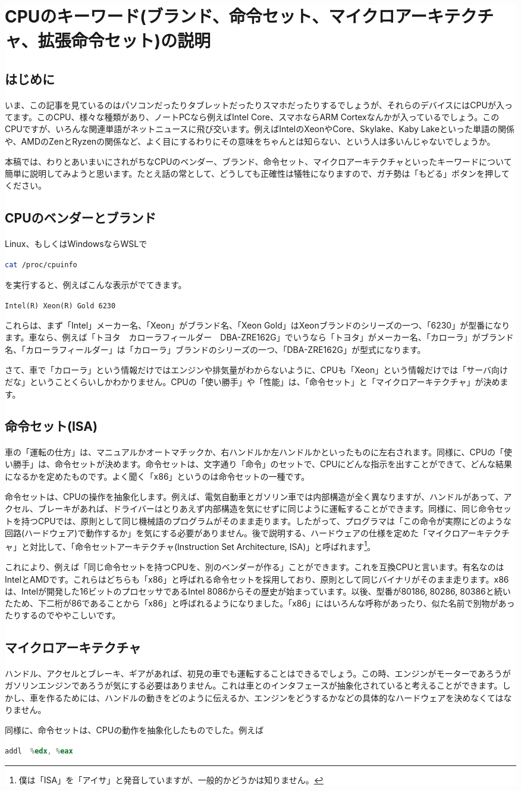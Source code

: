 # CPUのキーワード(ブランド、命令セット、マイクロアーキテクチャ、拡張命令セット)の説明

## はじめに

いま、この記事を見ているのはパソコンだったりタブレットだったりスマホだったりするでしょうが、それらのデバイスにはCPUが入ってます。このCPU、様々な種類があり、ノートPCなら例えばIntel Core、スマホならARM Cortexなんかが入っているでしょう。このCPUですが、いろんな関連単語がネットニュースに飛び交います。例えばIntelのXeonやCore、Skylake、Kaby Lakeといった単語の関係や、AMDのZenとRyzenの関係など、よく目にするわりにその意味をちゃんとは知らない、という人は多いんじゃないでしょうか。

本稿では、わりとあいまいにされがちなCPUのベンダー、ブランド、命令セット、マイクロアーキテクチャといったキーワードについて簡単に説明してみようと思います。たとえ話の常として、どうしても正確性は犠牲になりますので、ガチ勢は「もどる」ボタンを押してください。

## CPUのベンダーとブランド

Linux、もしくはWindowsならWSLで

```sh
cat /proc/cpuinfo
```

を実行すると、例えばこんな表示がでてきます。

```txt
Intel(R) Xeon(R) Gold 6230
```

これらは、まず「Intel」メーカー名、「Xeon」がブランド名、「Xeon Gold」はXeonブランドのシリーズの一つ、「6230」が型番になります。車なら、例えば「トヨタ　カローラフィールダー　DBA-ZRE162G」でいうなら「トヨタ」がメーカー名、「カローラ」がブランド名、「カローラフィールダー」は「カローラ」ブランドのシリーズの一つ、「DBA-ZRE162G」が型式になります。

さて、車で「カローラ」という情報だけではエンジンや排気量がわからないように、CPUも「Xeon」という情報だけでは「サーバ向けだな」ということくらいしかわかりません。CPUの「使い勝手」や「性能」は、「命令セット」と「マイクロアーキテクチャ」が決めます。

## 命令セット(ISA)

車の「運転の仕方」は、マニュアルかオートマチックか、右ハンドルか左ハンドルかといったものに左右されます。同様に、CPUの「使い勝手」は、命令セットが決めます。命令セットは、文字通り「命令」のセットで、CPUにどんな指示を出すことができて、どんな結果になるかを定めたものです。よく聞く「x86」というのは命令セットの一種です。

命令セットは、CPUの操作を抽象化します。例えば、電気自動車とガソリン車では内部構造が全く異なりますが、ハンドルがあって、アクセル、ブレーキがあれば、ドライバーはとりあえず内部構造を気にせずに同じように運転することができます。同様に、同じ命令セットを持つCPUでは、原則として同じ機械語のプログラムがそのまま走ります。したがって、プログラマは「この命令が実際にどのような回路(ハードウェア)で動作するか」を気にする必要がありません。後で説明する、ハードウェアの仕様を定めた「マイクロアーキテクチャ」と対比して、「命令セットアーキテクチャ(Instruction Set Architecture, ISA)」と呼ばれます[^1]。

[^1]: 僕は「ISA」を「アイサ」と発音していますが、一般的かどうかは知りません。

これにより、例えば「同じ命令セットを持つCPUを、別のベンダーが作る」ことができます。これを互換CPUと言います。有名なのはIntelとAMDです。これらはどちらも「x86」と呼ばれる命令セットを採用しており、原則として同じバイナリがそのまま走ります。x86は、Intelが開発した16ビットのプロセッサであるIntel 8086からその歴史が始まっています。以後、型番が80186, 80286, 80386と続いたため、下二桁が86であることから「x86」と呼ばれるようになりました。「x86」にはいろんな呼称があったり、似た名前で別物があったりするのでややこしいです。

## マイクロアーキテクチャ

ハンドル、アクセルとブレーキ、ギアがあれば、初見の車でも運転することはできるでしょう。この時、エンジンがモーターであろうがガソリンエンジンであろうが気にする必要はありません。これは車とのインタフェースが抽象化されていると考えることができます。しかし、車を作るためには、ハンドルの動きをどのように伝えるか、エンジンをどうするかなどの具体的なハードウェアを決めなくてはなりません。

同様に、命令セットは、CPUの動作を抽象化したものでした。例えば

```nasm
addl  %edx, %eax
```


[^2]: Microarchitecture. μarchと略されることがあり、僕は「マイクロアーキ」と呼ぶことが多いですが、本稿では「マイクロアーキテクチャ」で統一します。
[^SIMD]: AVX-512は複数の命令セットの集合体で、すごくごちゃごちゃしています。誰か解説書いて。
[^zen3]: 少なくともZen3まではAVX-512は実装されていません。
[^FX1000]: 富士通はx86以外のサーバのブランド名はFXをつけることが多いようで、A64fxを採用したサーバはPRIMEHPC FX1000というブランド名で販売されています。
[^fujitsu]: ちなみに僕は富士通のまわしもの(雇用関係があったりとか)ではありません。